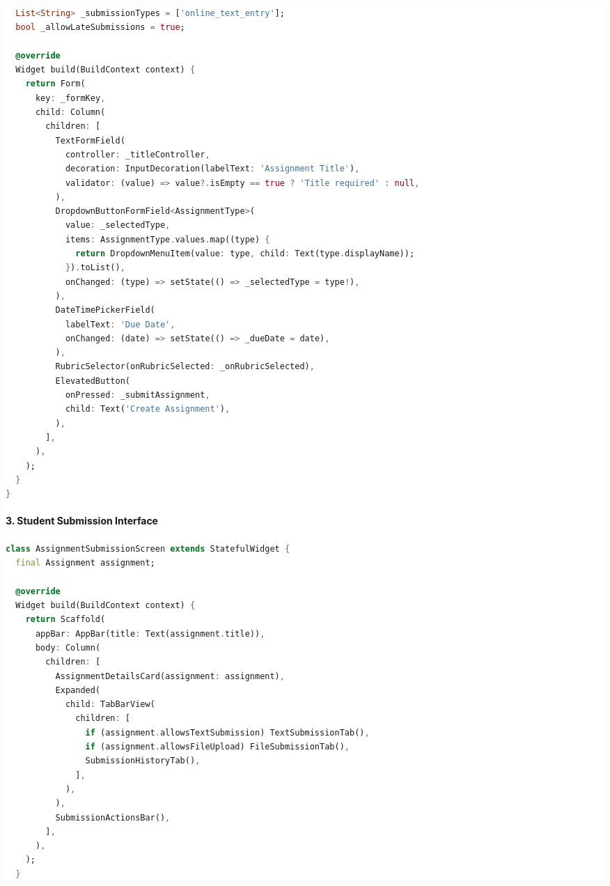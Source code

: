 ```dart
  List<String> _submissionTypes = ['online_text_entry'];
  bool _allowLateSubmissions = true;
  
  @override
  Widget build(BuildContext context) {
    return Form(
      key: _formKey,
      child: Column(
        children: [
          TextFormField(
            controller: _titleController,
            decoration: InputDecoration(labelText: 'Assignment Title'),
            validator: (value) => value?.isEmpty == true ? 'Title required' : null,
          ),
          DropdownButtonFormField<AssignmentType>(
            value: _selectedType,
            items: AssignmentType.values.map((type) {
              return DropdownMenuItem(value: type, child: Text(type.displayName));
            }).toList(),
            onChanged: (type) => setState(() => _selectedType = type!),
          ),
          DateTimePickerField(
            labelText: 'Due Date',
            onChanged: (date) => setState(() => _dueDate = date),
          ),
          RubricSelector(onRubricSelected: _onRubricSelected),
          ElevatedButton(
            onPressed: _submitAssignment,
            child: Text('Create Assignment'),
          ),
        ],
      ),
    );
  }
}
```

#### 3. Student Submission Interface
```dart
class AssignmentSubmissionScreen extends StatefulWidget {
  final Assignment assignment;
  
  @override
  Widget build(BuildContext context) {
    return Scaffold(
      appBar: AppBar(title: Text(assignment.title)),
      body: Column(
        children: [
          AssignmentDetailsCard(assignment: assignment),
          Expanded(
            child: TabBarView(
              children: [
                if (assignment.allowsTextSubmission) TextSubmissionTab(),
                if (assignment.allowsFileUpload) FileSubmissionTab(),
                SubmissionHistoryTab(),
              ],
            ),
          ),
          SubmissionActionsBar(),
        ],
      ),
    );
  }
```